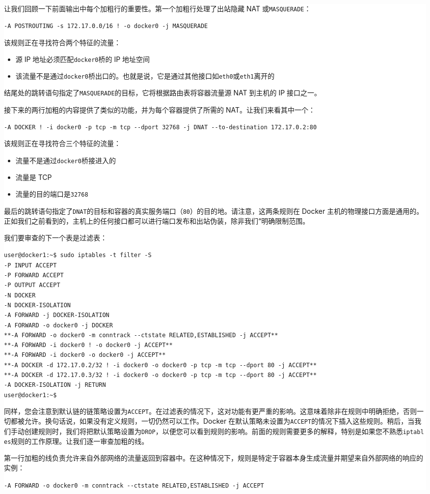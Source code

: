 让我们回顾一下前面输出中每个加粗行的重要性。第一个加粗行处理了出站隐藏 NAT 或`MASQUERADE`：

```
-A POSTROUTING -s 172.17.0.0/16 ! -o docker0 -j MASQUERADE
```

该规则正在寻找符合两个特征的流量：

+   源 IP 地址必须匹配`docker0`桥的 IP 地址空间

+   该流量不是通过`docker0`桥出口的。也就是说，它是通过其他接口如`eth0`或`eth1`离开的

结尾处的跳转语句指定了`MASQUERADE`的目标，它将根据路由表将容器流量源 NAT 到主机的 IP 接口之一。

接下来的两行加粗的内容提供了类似的功能，并为每个容器提供了所需的 NAT。让我们来看其中一个：

```
-A DOCKER ! -i docker0 -p tcp -m tcp --dport 32768 -j DNAT --to-destination 172.17.0.2:80
```

该规则正在寻找符合三个特征的流量：

+   流量不是通过`docker0`桥接进入的

+   流量是 TCP

+   流量的目的端口是`32768`

最后的跳转语句指定了`DNAT`的目标和容器的真实服务端口（`80`）的目的地。请注意，这两条规则在 Docker 主机的物理接口方面是通用的。正如我们之前看到的，主机上的任何接口都可以进行端口发布和出站伪装，除非我们“明确限制范围。

我们要审查的下一个表是过滤表：

```
user@docker1:~$ sudo iptables -t filter -S
-P INPUT ACCEPT
-P FORWARD ACCEPT
-P OUTPUT ACCEPT
-N DOCKER
-N DOCKER-ISOLATION
-A FORWARD -j DOCKER-ISOLATION
-A FORWARD -o docker0 -j DOCKER
**-A FORWARD -o docker0 -m conntrack --ctstate RELATED,ESTABLISHED -j ACCEPT**
**-A FORWARD -i docker0 ! -o docker0 -j ACCEPT**
**-A FORWARD -i docker0 -o docker0 -j ACCEPT**
**-A DOCKER -d 172.17.0.2/32 ! -i docker0 -o docker0 -p tcp -m tcp --dport 80 -j ACCEPT**
**-A DOCKER -d 172.17.0.3/32 ! -i docker0 -o docker0 -p tcp -m tcp --dport 80 -j ACCEPT**
-A DOCKER-ISOLATION -j RETURN
user@docker1:~$
```

同样，您会注意到默认链的链策略设置为`ACCEPT`。在过滤表的情况下，这对功能有更严重的影响。这意味着除非在规则中明确拒绝，否则一切都被允许。换句话说，如果没有定义规则，一切仍然可以工作。Docker 在默认策略未设置为`ACCEPT`的情况下插入这些规则。稍后，当我们手动创建规则时，我们将把默认策略设置为`DROP`，以便您可以看到规则的影响。前面的规则需要更多的解释，特别是如果您不熟悉`iptables`规则的工作原理。让我们逐一审查加粗的线。

第一行加粗的线负责允许来自外部网络的流量返回到容器中。在这种情况下，规则是特定于容器本身生成流量并期望来自外部网络的响应的实例：

```
-A FORWARD -o docker0 -m conntrack --ctstate RELATED,ESTABLISHED -j ACCEPT
```
